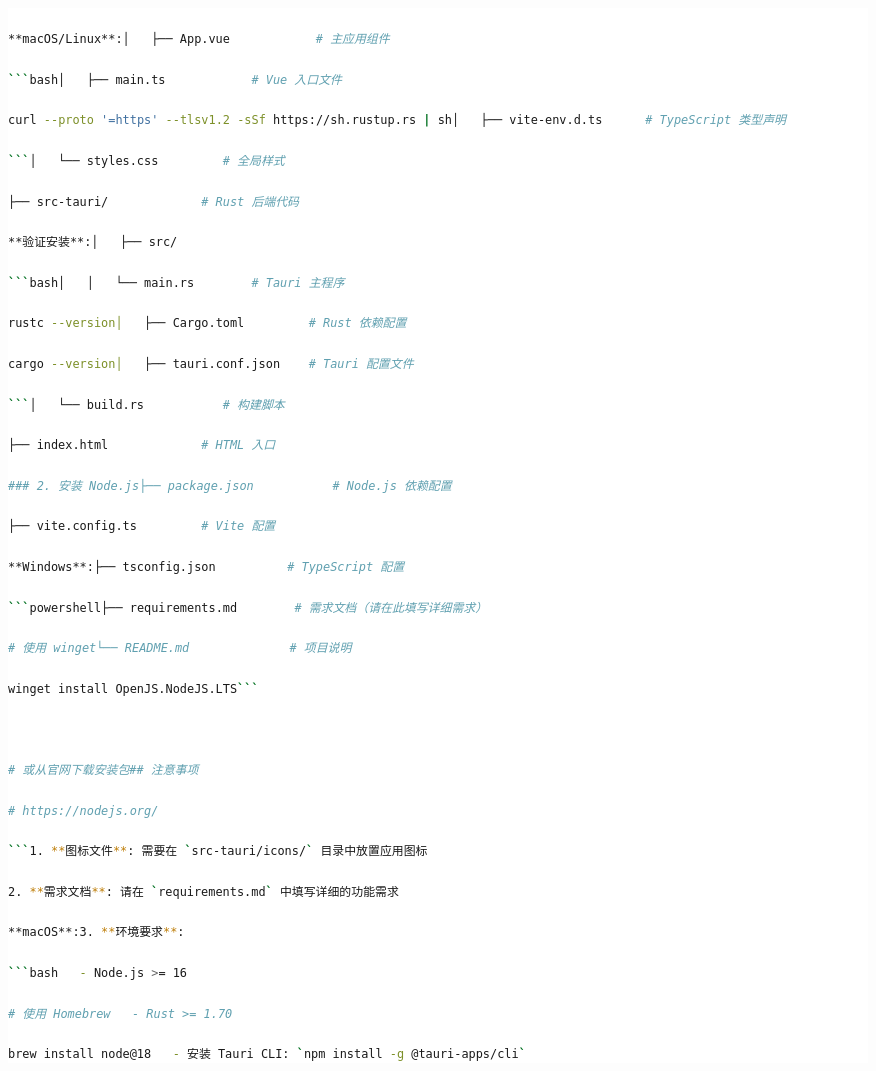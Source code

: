 ```bash

**macOS/Linux**:│   ├── App.vue            # 主应用组件

```bash│   ├── main.ts            # Vue 入口文件

curl --proto '=https' --tlsv1.2 -sSf https://sh.rustup.rs | sh│   ├── vite-env.d.ts      # TypeScript 类型声明

```│   └── styles.css         # 全局样式

├── src-tauri/             # Rust 后端代码

**验证安装**:│   ├── src/

```bash│   │   └── main.rs        # Tauri 主程序

rustc --version│   ├── Cargo.toml         # Rust 依赖配置

cargo --version│   ├── tauri.conf.json    # Tauri 配置文件

```│   └── build.rs           # 构建脚本

├── index.html             # HTML 入口

### 2. 安装 Node.js├── package.json           # Node.js 依赖配置

├── vite.config.ts         # Vite 配置

**Windows**:├── tsconfig.json          # TypeScript 配置

```powershell├── requirements.md        # 需求文档（请在此填写详细需求）

# 使用 winget└── README.md              # 项目说明

winget install OpenJS.NodeJS.LTS```



# 或从官网下载安装包## 注意事项

# https://nodejs.org/

```1. **图标文件**: 需要在 `src-tauri/icons/` 目录中放置应用图标

2. **需求文档**: 请在 `requirements.md` 中填写详细的功能需求

**macOS**:3. **环境要求**:

```bash   - Node.js >= 16

# 使用 Homebrew   - Rust >= 1.70

brew install node@18   - 安装 Tauri CLI: `npm install -g @tauri-apps/cli`

```
